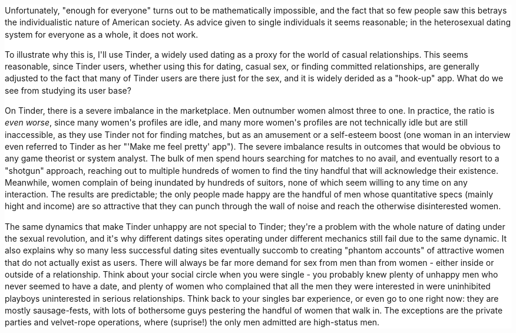 Unfortunately, "enough for everyone" turns out to be mathematically impossible, and the 
fact that so few people saw this betrays the individualistic
nature of American society. As advice given to single individuals it seems reasonable; in the heterosexual 
dating system for everyone as a whole, it does not work. 

To illustrate why this is, I'll use
Tinder, a widely used dating as a proxy for the world
of casual relationships. This seems reasonable, since Tinder users,
whether using this for dating, casual sex, or finding committed relationships, are generally adjusted to the
fact that many of Tinder users are there just for the sex, and it is widely derided as a "hook-up" app. 
What do we see from studying its user base?

On Tinder, there is a severe imbalance in the marketplace. 
Men outnumber women almost three to one. In practice,
the ratio is _even worse_, since many women's profiles are idle, and many more women's profiles are not technically
idle but are still inaccessible, as they use Tinder not for finding matches, but as an
amusement or a self-esteem boost
(one woman in an interview even referred to Tinder as her "'Make me feel pretty' app"). The severe imbalance
results in outcomes that would be obvious to any game theorist or system analyst.
The bulk of men spend hours searching for matches to no avail, and eventually resort to a "shotgun"
approach, reaching out to multiple hundreds of women to find the tiny handful that will acknowledge their
existence. Meanwhile, women complain 
of being inundated by hundreds of suitors, none of which seem willing to any time on any interaction. The results are
predictable; the only people made happy are the handful of men whose quantitative specs (mainly hight and
income) are so attractive that they can punch through the wall of noise and reach the otherwise disinterested
women.

The same dynamics that make Tinder unhappy are not special to Tinder; they're a problem with the whole
nature of dating under the sexual revolution, and it's why different datings sites operating under
different mechanics still fail due to the same dynamic. It also explains why 
so many less successful dating sites eventually
succomb to creating "phantom accounts" of attractive women that do not actually exist as users.
There will always be far more demand for sex from men than from
women - either inside or outside of a relationship.
Think about your social circle when you were single - you probably
knew plenty of unhappy men who never seemed to have a date, and plenty of women who complained that all the
men they were interested in were uninhibited playboys uninterested in serious relationships. 
Think back to your singles bar experience, or even go to one right now: they are mostly sausage-fests,
with lots of bothersome guys pestering the handful of women that walk in. The exceptions are the
private parties and velvet-rope operations, where (suprise!) the only men admitted are high-status
men.
